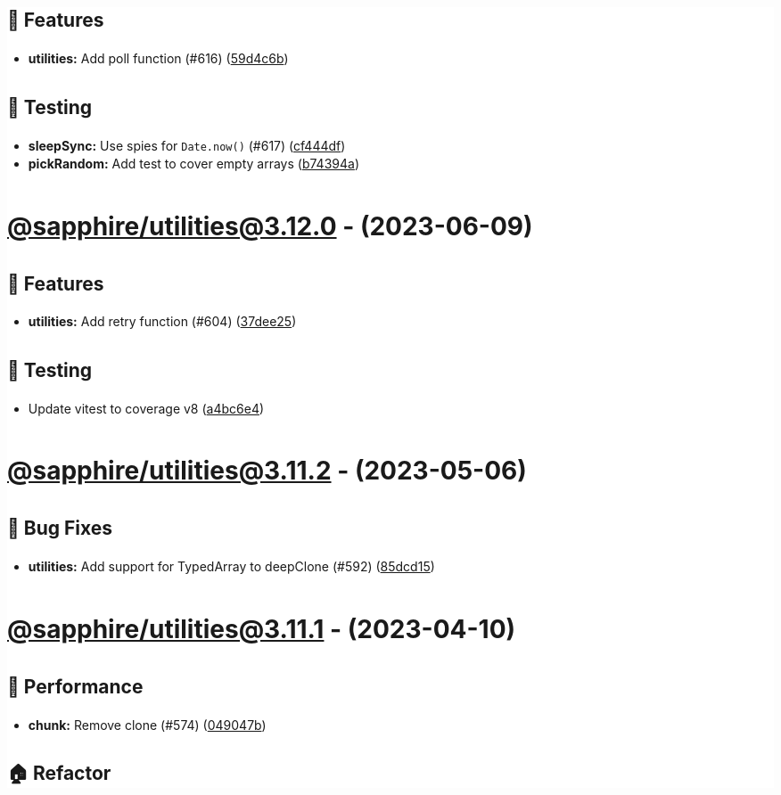 ## 🚀 Features

- **utilities:** Add poll function (#616) ([59d4c6b](https://github.com/sapphiredev/utilities/commit/59d4c6b986f8f363e32ec6297921d999201b0930))

## 🧪 Testing

- **sleepSync:** Use spies for `Date.now()` (#617) ([cf444df](https://github.com/sapphiredev/utilities/commit/cf444df3c4a63ac039de9cf4fe56b86f2068f1e2))
- **pickRandom:** Add test to cover empty arrays ([b74394a](https://github.com/sapphiredev/utilities/commit/b74394a1a09ce8aaa14f4084e7a1105284e08205))

# [@sapphire/utilities@3.12.0](https://github.com/sapphiredev/utilities/compare/@sapphire/utilities@3.11.2...@sapphire/utilities@3.12.0) - (2023-06-09)

## 🚀 Features

- **utilities:** Add retry function (#604) ([37dee25](https://github.com/sapphiredev/utilities/commit/37dee25f403fbc7bbe4703651367cbf0cbb1d2aa))

## 🧪 Testing

- Update vitest to coverage v8 ([a4bc6e4](https://github.com/sapphiredev/utilities/commit/a4bc6e4f24ea60143a150ecc76fda6484f172ab9))

# [@sapphire/utilities@3.11.2](https://github.com/sapphiredev/utilities/compare/@sapphire/utilities@3.11.1...@sapphire/utilities@3.11.2) - (2023-05-06)

## 🐛 Bug Fixes

- **utilities:** Add support for TypedArray to deepClone (#592) ([85dcd15](https://github.com/sapphiredev/utilities/commit/85dcd15fd98fff5bf74749d2cd26963a99c71a75))

# [@sapphire/utilities@3.11.1](https://github.com/sapphiredev/utilities/compare/@sapphire/utilities@3.11.0...@sapphire/utilities@3.11.1) - (2023-04-10)

## 🏃 Performance

- **chunk:** Remove clone (#574) ([049047b](https://github.com/sapphiredev/utilities/commit/049047b3ceee6fcfeb2e09e15e26424022a5045c))

## 🏠 Refactor
